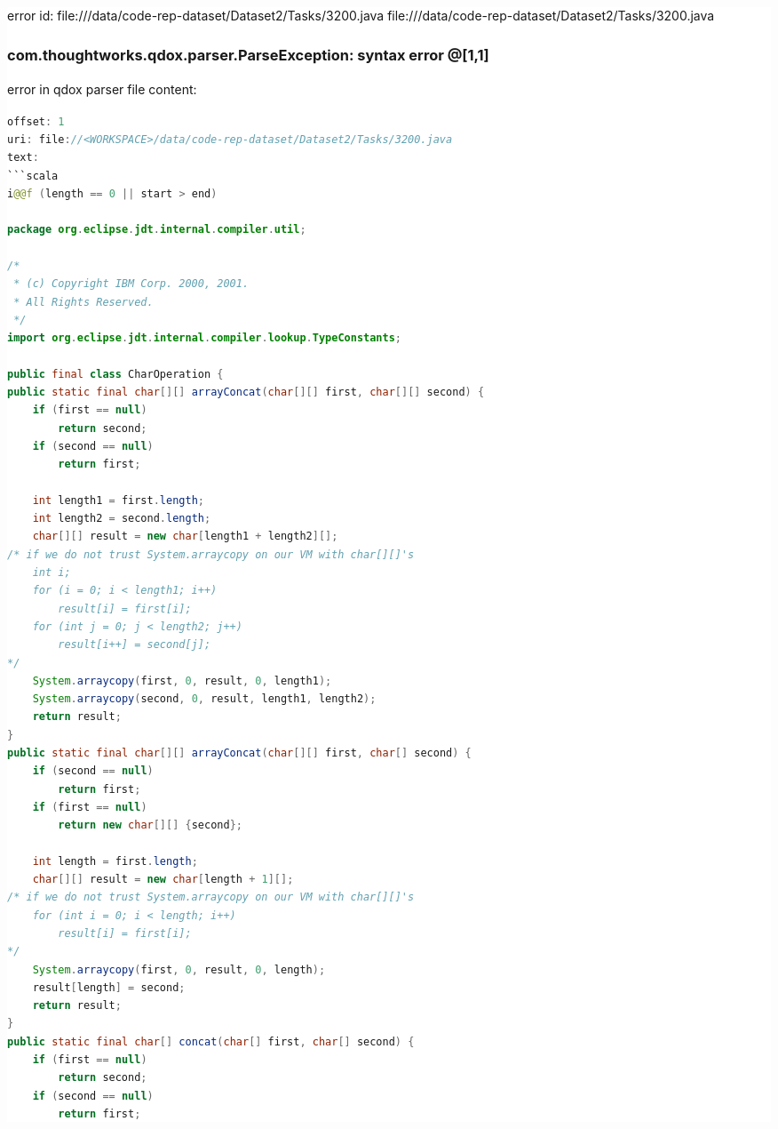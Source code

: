 error id: file://<WORKSPACE>/data/code-rep-dataset/Dataset2/Tasks/3200.java
file://<WORKSPACE>/data/code-rep-dataset/Dataset2/Tasks/3200.java
### com.thoughtworks.qdox.parser.ParseException: syntax error @[1,1]

error in qdox parser
file content:
```java
offset: 1
uri: file://<WORKSPACE>/data/code-rep-dataset/Dataset2/Tasks/3200.java
text:
```scala
i@@f (length == 0 || start > end)

package org.eclipse.jdt.internal.compiler.util;

/*
 * (c) Copyright IBM Corp. 2000, 2001.
 * All Rights Reserved.
 */
import org.eclipse.jdt.internal.compiler.lookup.TypeConstants;

public final class CharOperation {
public static final char[][] arrayConcat(char[][] first, char[][] second) {
	if (first == null)
		return second;
	if (second == null)
		return first;

	int length1 = first.length;
	int length2 = second.length;
	char[][] result = new char[length1 + length2][];
/* if we do not trust System.arraycopy on our VM with char[][]'s
	int i;
	for (i = 0; i < length1; i++)
		result[i] = first[i];
	for (int j = 0; j < length2; j++)
		result[i++] = second[j];
*/
	System.arraycopy(first, 0, result, 0, length1);
	System.arraycopy(second, 0, result, length1, length2);
	return result;
}
public static final char[][] arrayConcat(char[][] first, char[] second) {
	if (second == null)
		return first;
	if (first == null)
		return new char[][] {second};

	int length = first.length;
	char[][] result = new char[length + 1][];
/* if we do not trust System.arraycopy on our VM with char[][]'s
	for (int i = 0; i < length; i++)
		result[i] = first[i];
*/
	System.arraycopy(first, 0, result, 0, length);
	result[length] = second;
	return result;
}
public static final char[] concat(char[] first, char[] second) {
	if (first == null)
		return second;
	if (second == null)
		return first;
```
